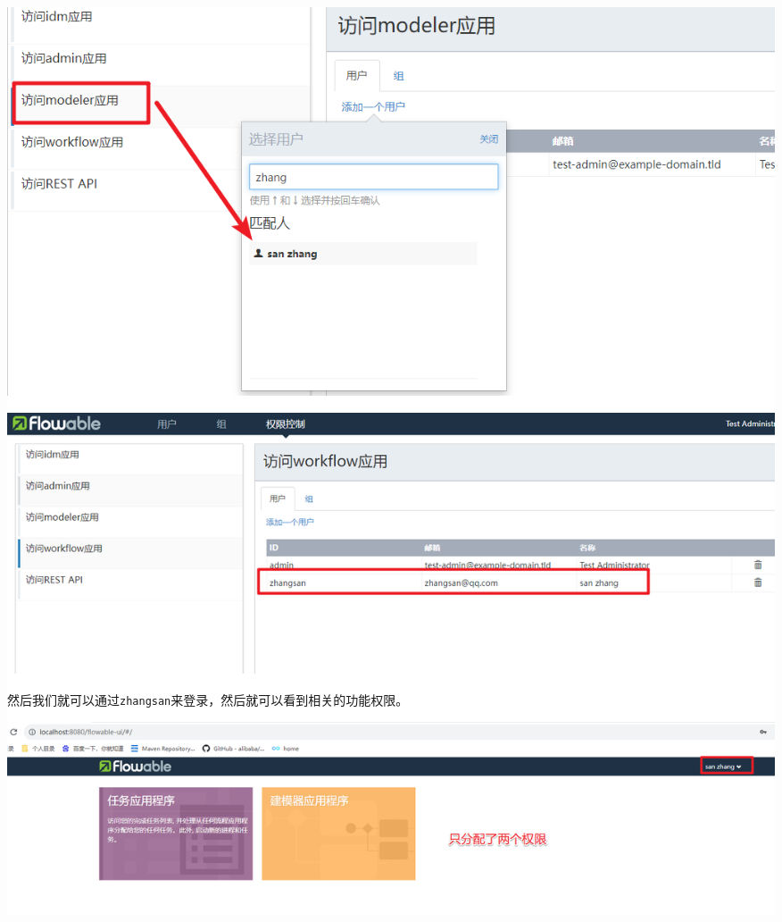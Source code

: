 ![image-20231103004711753](img/image-20231103004711753.png)

![image-20231103004736949](img/image-20231103004736949.png)

然后我们就可以通过`zhangsan`来登录，然后就可以看到相关的功能权限。

![image-20231103004820618](img/image-20231103004820618.png)
